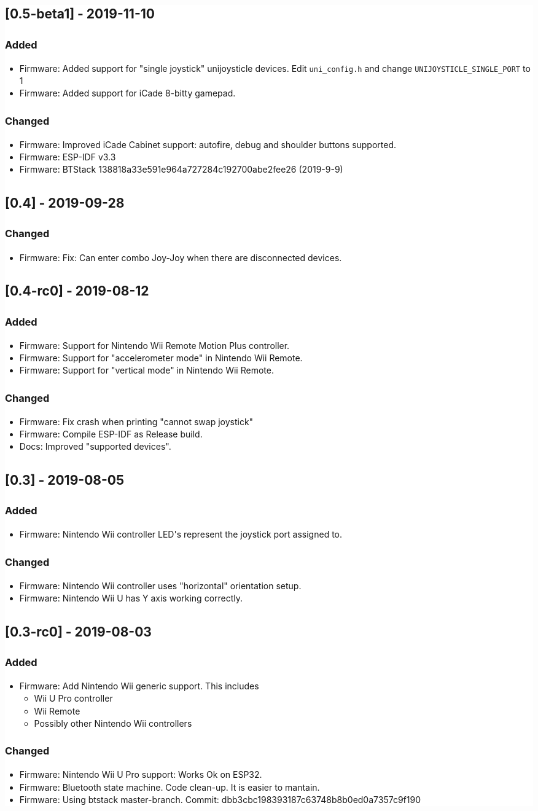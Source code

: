 ## [0.5-beta1] - 2019-11-10
### Added
- Firmware: Added support for "single joystick" unijoysticle devices.
            Edit `uni_config.h` and change `UNIJOYSTICLE_SINGLE_PORT` to 1
- Firmware: Added support for iCade 8-bitty gamepad.

### Changed
- Firmware: Improved iCade Cabinet support:  autofire, debug and shoulder buttons supported.
- Firmware: ESP-IDF v3.3
- Firmware: BTStack 138818a33e591e964a727284c192700abe2fee26 (2019-9-9)

## [0.4] - 2019-09-28
### Changed
- Firmware: Fix: Can enter combo Joy-Joy when there are disconnected devices.

## [0.4-rc0] - 2019-08-12
### Added
- Firmware: Support for Nintendo Wii Remote Motion Plus controller.
- Firmware: Support for "accelerometer mode" in Nintendo Wii Remote.
- Firmware: Support for "vertical mode" in Nintendo Wii Remote.

### Changed
- Firmware: Fix crash when printing "cannot swap joystick"
- Firmware: Compile ESP-IDF as Release build.
- Docs: Improved "supported devices".

## [0.3] - 2019-08-05
### Added
- Firmware: Nintendo Wii controller LED's represent the joystick port assigned to.

### Changed
- Firmware: Nintendo Wii controller uses "horizontal" orientation setup.
- Firmware: Nintendo Wii U has Y axis working correctly.

## [0.3-rc0] - 2019-08-03
### Added
- Firmware: Add Nintendo Wii generic support. This includes
  - Wii U Pro controller
  - Wii Remote
  - Possibly other Nintendo Wii controllers

### Changed
- Firmware: Nintendo Wii U Pro support: Works Ok on ESP32.
- Firmware: Bluetooth state machine. Code clean-up. It is easier to mantain.
- Firmware: Using btstack master-branch. Commit: dbb3cbc198393187c63748b8b0ed0a7357c9f190
